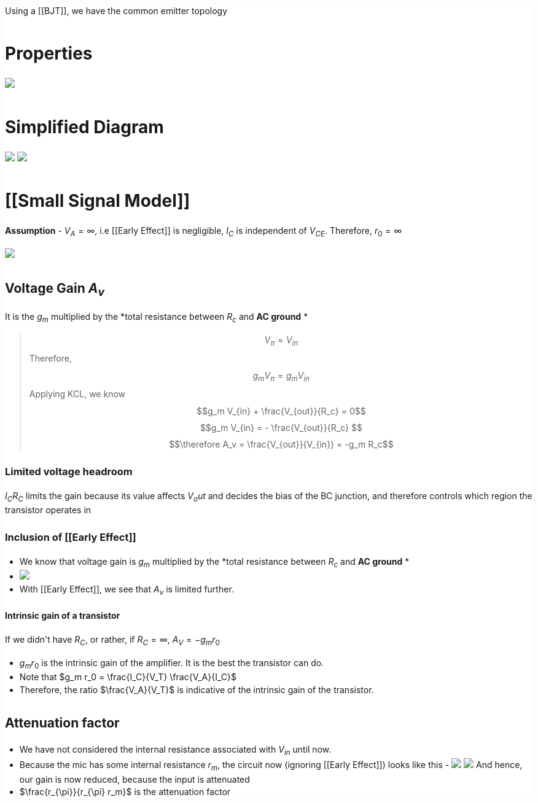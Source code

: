    Using a [[BJT]], we have the common emitter topology
   
   # Properties
  ![](razavi_ce1.png)
  
  # Simplified Diagram
  ![](razavi_ce2.png)
  ![](razavi_ce6.png)
  
  # [[Small Signal Model]]
  **Assumption** - $V_A = \infty$, i.e [[Early Effect]] is negligible, $I_C$ is independent of $V_{CE}$. Therefore, $r_0 = \infty$
  
  ![](razavi_ce3.png)
   
   ## Voltage Gain $A_v$
   It is the $g_m$ multiplied by the *total resistance between $R_c$ and **AC ground** *
   > $$V_{\pi} = V_{in}$$
   > Therefore, $$g_m V_{\pi} = g_mV_{in} $$
   > Applying KCL, we know
   > $$g_m V_{in} + \frac{V_{out}}{R_c} = 0$$
   > $$g_m V_{in} = - \frac{V_{out}}{R_c} $$
   > $$\therefore A_v = \frac{V_{out}}{V_{in}} = -g_m R_c$$

### Limited voltage headroom
$I_C R_C$ limits the gain because its value affects $V_out$ and decides the bias of the BC junction, and therefore controls which region the transistor operates in
   
 ### Inclusion of [[Early Effect]]
 - We know that voltage gain is $g_m$ multiplied by the *total resistance between $R_c$ and **AC ground** *
 - ![](razavi_ec5.png)
 - With [[Early Effect]], we see that $A_v$ is limited further.



#### Intrinsic gain of a transistor
If we didn't have $R_C$, or rather, if $R_C = \infty$, $A_V = -g_m r_0$
- $g_m r_0$ is the intrinsic gain of the amplifier. It is the best the transistor can do.
- Note that $g_m r_0 = \frac{I_C}{V_T} \frac{V_A}{I_C}$
- Therefore, the ratio $\frac{V_A}{V_T}$ is indicative of the intrinsic gain of the transistor.




## Attenuation factor
- We have not considered the internal resistance associated with $V_{in}$ until now.
- Because the mic has some internal resistance $r_m$, the circuit now (ignoring [[Early Effect]]) looks like this -
![](razavi_attn1.png)
![](razavi_attn2.png)
And hence, our gain is now reduced, because the input is attenuated
- $\frac{r_{\pi}}{r_{\pi} r_m}$ is the attenuation factor
